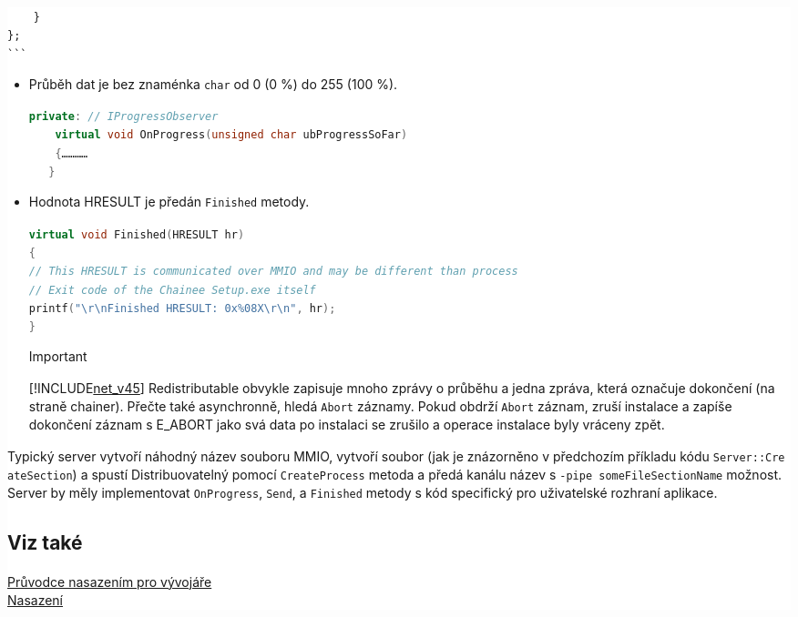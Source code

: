         }  
    };  
    ```  
  
-   Průběh dat je bez znaménka `char` od 0 (0 %) do 255 (100 %).  
  
    ```cpp  
    private: // IProgressObserver  
        virtual void OnProgress(unsigned char ubProgressSoFar)  
        {…………  
       }  
    ```  
  
-   Hodnota HRESULT je předán `Finished` metody.  
  
    ```cpp  
    virtual void Finished(HRESULT hr)  
    {  
    // This HRESULT is communicated over MMIO and may be different than process  
    // Exit code of the Chainee Setup.exe itself  
    printf("\r\nFinished HRESULT: 0x%08X\r\n", hr);  
    }  
    ```  
  
    > [!IMPORTANT]
    >  [!INCLUDE[net_v45](../../../includes/net-v45-md.md)] Redistributable obvykle zapisuje mnoho zprávy o průběhu a jedna zpráva, která označuje dokončení (na straně chainer). Přečte také asynchronně, hledá `Abort` záznamy. Pokud obdrží `Abort` záznam, zruší instalace a zapíše dokončení záznam s E_ABORT jako svá data po instalaci se zrušilo a operace instalace byly vráceny zpět.  
  
 Typický server vytvoří náhodný název souboru MMIO, vytvoří soubor (jak je znázorněno v předchozím příkladu kódu `Server::CreateSection`) a spustí Distribuovatelný pomocí `CreateProcess` metoda a předá kanálu název s `-pipe someFileSectionName` možnost. Server by měly implementovat `OnProgress`, `Send`, a `Finished` metody s kód specifický pro uživatelské rozhraní aplikace.  
  
## <a name="see-also"></a>Viz také  
 [Průvodce nasazením pro vývojáře](../../../docs/framework/deployment/deployment-guide-for-developers.md)  
 [Nasazení](../../../docs/framework/deployment/index.md)
